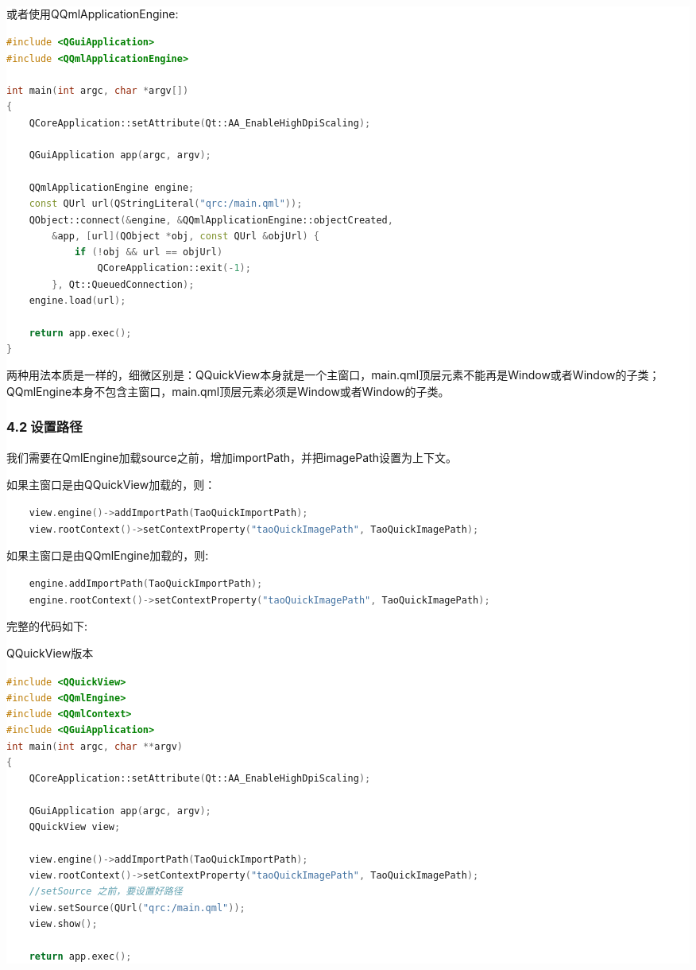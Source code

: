 或者使用QQmlApplicationEngine:

```C++
#include <QGuiApplication>
#include <QQmlApplicationEngine>

int main(int argc, char *argv[])
{
    QCoreApplication::setAttribute(Qt::AA_EnableHighDpiScaling);

    QGuiApplication app(argc, argv);

    QQmlApplicationEngine engine;
    const QUrl url(QStringLiteral("qrc:/main.qml"));
    QObject::connect(&engine, &QQmlApplicationEngine::objectCreated,
        &app, [url](QObject *obj, const QUrl &objUrl) {
            if (!obj && url == objUrl)
                QCoreApplication::exit(-1);
        }, Qt::QueuedConnection);
    engine.load(url);

    return app.exec();
}

```
两种用法本质是一样的，细微区别是：QQuickView本身就是一个主窗口，main.qml顶层元素不能再是Window或者Window的子类；QQmlEngine本身不包含主窗口，main.qml顶层元素必须是Window或者Window的子类。

### 4.2 设置路径

我们需要在QmlEngine加载source之前，增加importPath，并把imagePath设置为上下文。

如果主窗口是由QQuickView加载的，则：
   
```C++
    view.engine()->addImportPath(TaoQuickImportPath);
    view.rootContext()->setContextProperty("taoQuickImagePath", TaoQuickImagePath);
```

如果主窗口是由QQmlEngine加载的，则:

```C++
    engine.addImportPath(TaoQuickImportPath);
    engine.rootContext()->setContextProperty("taoQuickImagePath", TaoQuickImagePath);
```

完整的代码如下:

QQuickView版本
```C++
#include <QQuickView>
#include <QQmlEngine>
#include <QQmlContext>
#include <QGuiApplication>
int main(int argc, char **argv)
{
    QCoreApplication::setAttribute(Qt::AA_EnableHighDpiScaling);

    QGuiApplication app(argc, argv);
    QQuickView view;
    
    view.engine()->addImportPath(TaoQuickImportPath);
    view.rootContext()->setContextProperty("taoQuickImagePath", TaoQuickImagePath);
    //setSource 之前，要设置好路径
    view.setSource(QUrl("qrc:/main.qml"));
    view.show();
    
    return app.exec();
```